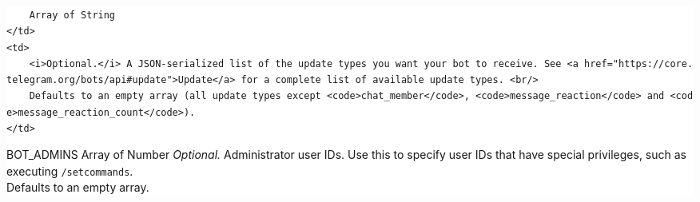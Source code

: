         Array of String
    </td>
    <td>
        <i>Optional.</i> A JSON-serialized list of the update types you want your bot to receive. See <a href="https://core.telegram.org/bots/api#update">Update</a> for a complete list of available update types. <br/>
        Defaults to an empty array (all update types except <code>chat_member</code>, <code>message_reaction</code> and <code>message_reaction_count</code>).
    </td>
  </tr>
  <tr>
    <td>BOT_ADMINS</td>
    <td>
        Array of Number
    </td>
    <td>
        <i>Optional.</i>
        Administrator user IDs.
        Use this to specify user IDs that have special privileges, such as executing <code>/setcommands</code>. <br/>
        Defaults to an empty array.
    </td>
  </tr>
</tbody>
</table>
